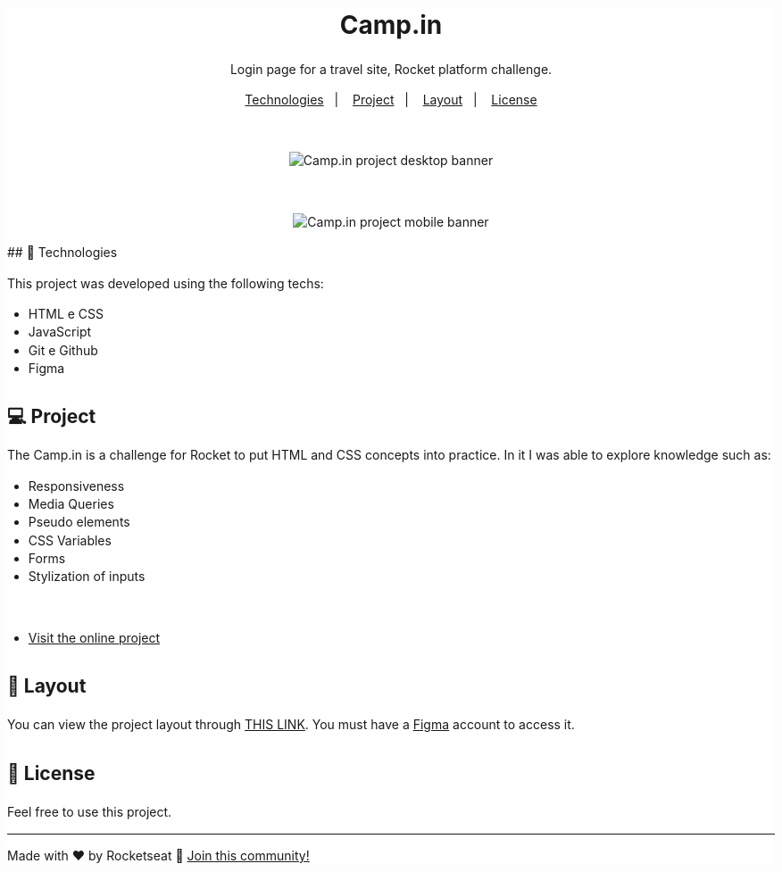 <h1 align="center"> Camp.in </h1>

<p align="center">
Login page for a travel site, Rocket platform challenge.<br/>
</p>

<p align="center">
  <a href="#-technologies">Technologies</a>&nbsp;&nbsp;&nbsp;|&nbsp;&nbsp;&nbsp;
  <a href="#-project">Project</a>&nbsp;&nbsp;&nbsp;|&nbsp;&nbsp;&nbsp;
  <a href="#-layout">Layout</a>&nbsp;&nbsp;&nbsp;|&nbsp;&nbsp;&nbsp;
  <a href="#memo-license">License</a>
</p>

<br>

<p align="center">
  <img alt="Camp.in project desktop banner" src="https://i.imgur.com/QU6C6rJ.png" width="100%">
</p>
<br>
<p align="center">
  <img alt="Camp.in project mobile banner" src="https://i.imgur.com/nMNFIPo.png" width="25%">
</p>
## 🚀 Technologies

This project was developed using the following techs:

- HTML e CSS
- JavaScript
- Git e Github
- Figma

## 💻 Project

The Camp.in is a challenge for Rocket to put HTML and CSS concepts into practice. In it I was able to explore knowledge such as:

- Responsiveness
- Media Queries
- Pseudo elements
- CSS Variables
- Forms
- Stylization of inputs

<br>

- [Visit the online project](https://LucasLiraSilva.github.io/camp.in)

## 🔖 Layout

You can view the project layout through [THIS LINK](https://www.figma.com/file/LmjCb75vkjUgFzpAIzCkGp/DD-%2F-Login-Form---CSS-(Copy)?node-id=216%3A2&t=LWPymmOVOXgh6uIS-0). You must have a [Figma](https://figma.com) account to access it.

## :memo: License

Feel free to use this project.

---

Made with ♥ by Rocketseat :wave: [Join this community!](https://discord.gg/rocketseat)

